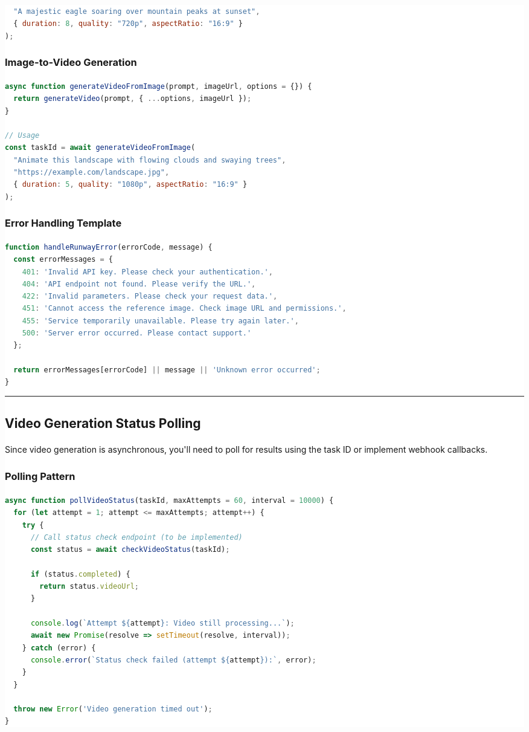 ```javascript
  "A majestic eagle soaring over mountain peaks at sunset",
  { duration: 8, quality: "720p", aspectRatio: "16:9" }
);
```

### Image-to-Video Generation
```javascript
async function generateVideoFromImage(prompt, imageUrl, options = {}) {
  return generateVideo(prompt, { ...options, imageUrl });
}

// Usage
const taskId = await generateVideoFromImage(
  "Animate this landscape with flowing clouds and swaying trees",
  "https://example.com/landscape.jpg",
  { duration: 5, quality: "1080p", aspectRatio: "16:9" }
);
```

### Error Handling Template
```javascript
function handleRunwayError(errorCode, message) {
  const errorMessages = {
    401: 'Invalid API key. Please check your authentication.',
    404: 'API endpoint not found. Please verify the URL.',
    422: 'Invalid parameters. Please check your request data.',
    451: 'Cannot access the reference image. Check image URL and permissions.',
    455: 'Service temporarily unavailable. Please try again later.',
    500: 'Server error occurred. Please contact support.'
  };
  
  return errorMessages[errorCode] || message || 'Unknown error occurred';
}
```

---

## Video Generation Status Polling

Since video generation is asynchronous, you'll need to poll for results using the task ID or implement webhook callbacks.

### Polling Pattern
```javascript
async function pollVideoStatus(taskId, maxAttempts = 60, interval = 10000) {
  for (let attempt = 1; attempt <= maxAttempts; attempt++) {
    try {
      // Call status check endpoint (to be implemented)
      const status = await checkVideoStatus(taskId);
      
      if (status.completed) {
        return status.videoUrl;
      }
      
      console.log(`Attempt ${attempt}: Video still processing...`);
      await new Promise(resolve => setTimeout(resolve, interval));
    } catch (error) {
      console.error(`Status check failed (attempt ${attempt}):`, error);
    }
  }
  
  throw new Error('Video generation timed out');
}
```